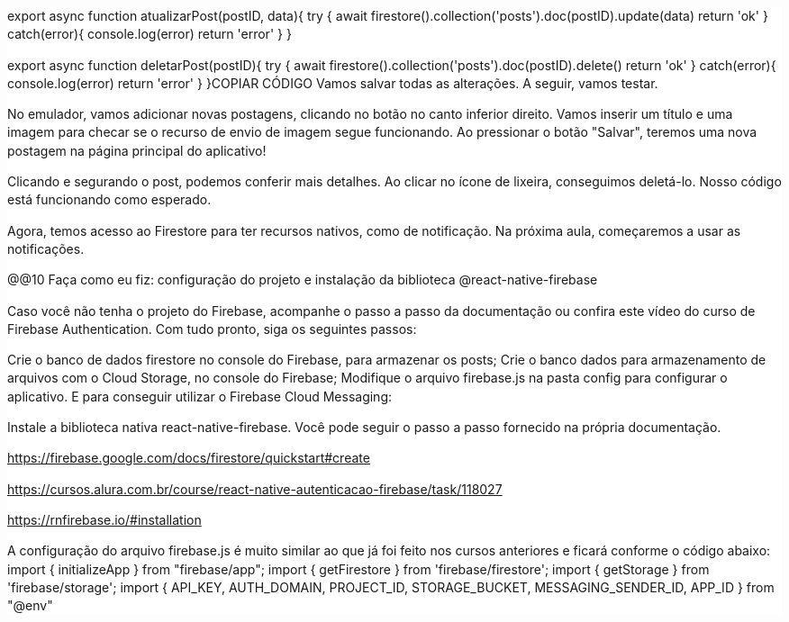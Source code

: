 export async function atualizarPost(postID, data){
  try {
    await firestore().collection('posts').doc(postID).update(data)
    return 'ok'
  }
  catch(error){
    console.log(error)
    return 'error'
  }
}

export async function deletarPost(postID){
  try {
    await firestore().collection('posts').doc(postID).delete()
    return 'ok'
  }
  catch(error){
    console.log(error)
    return 'error'
  }
}COPIAR CÓDIGO
Vamos salvar todas as alterações. A seguir, vamos testar.

No emulador, vamos adicionar novas postagens, clicando no botão no canto inferior direito. Vamos inserir um título e uma imagem para checar se o recurso de envio de imagem segue funcionando. Ao pressionar o botão "Salvar", teremos uma nova postagem na página principal do aplicativo!

Clicando e segurando o post, podemos conferir mais detalhes. Ao clicar no ícone de lixeira, conseguimos deletá-lo. Nosso código está funcionando como esperado.

Agora, temos acesso ao Firestore para ter recursos nativos, como de notificação. Na próxima aula, começaremos a usar as notificações.

@@10
Faça como eu fiz: configuração do projeto e instalação da biblioteca @react-native-firebase

Caso você não tenha o projeto do Firebase, acompanhe o passo a passo da documentação ou confira este vídeo do curso de Firebase Authentication.
Com tudo pronto, siga os seguintes passos:

Crie o banco de dados firestore no console do Firebase, para armazenar os posts;
Crie o banco dados para armazenamento de arquivos com o Cloud Storage, no console do Firebase;
Modifique o arquivo firebase.js na pasta config para configurar o aplicativo.
E para conseguir utilizar o Firebase Cloud Messaging:

Instale a biblioteca nativa react-native-firebase. Você pode seguir o passo a passo fornecido na própria documentação.

https://firebase.google.com/docs/firestore/quickstart#create

https://cursos.alura.com.br/course/react-native-autenticacao-firebase/task/118027

https://rnfirebase.io/#installation

A configuração do arquivo firebase.js é muito similar ao que já foi feito nos cursos anteriores e ficará conforme o código abaixo:
import { initializeApp } from "firebase/app";
import { getFirestore } from 'firebase/firestore';
import { getStorage } from 'firebase/storage';
import { API_KEY, AUTH_DOMAIN, PROJECT_ID, STORAGE_BUCKET, MESSAGING_SENDER_ID, APP_ID } from "@env"
